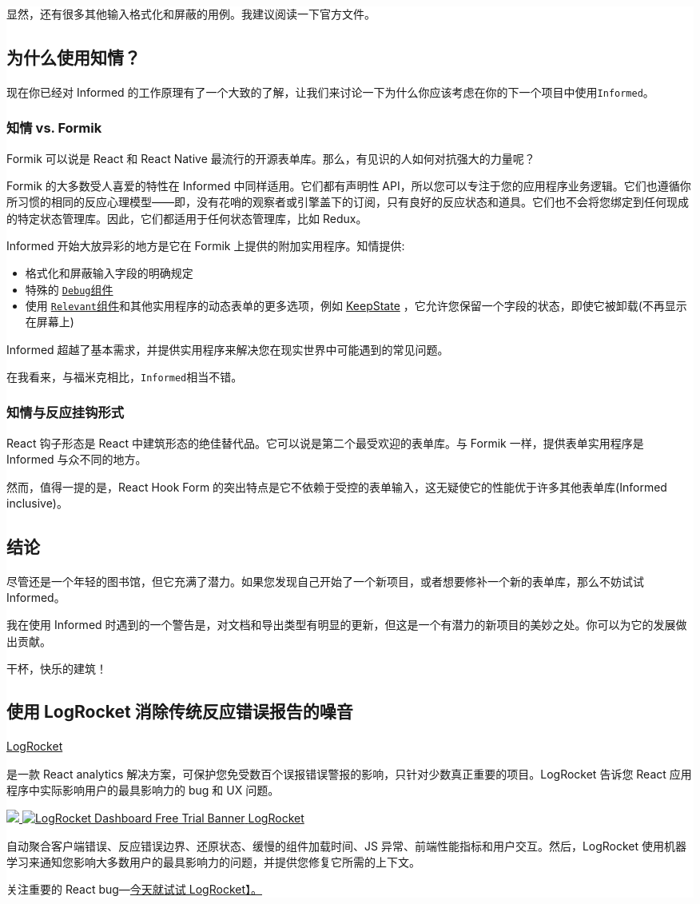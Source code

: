 显然，还有很多其他输入格式化和屏蔽的用例。我建议阅读一下官方文件。

## 为什么使用知情？

现在你已经对 Informed 的工作原理有了一个大致的了解，让我们来讨论一下为什么你应该考虑在你的下一个项目中使用`Informed`。

### 知情 vs. Formik

Formik 可以说是 React 和 React Native 最流行的开源表单库。那么，有见识的人如何对抗强大的力量呢？

Formik 的大多数受人喜爱的特性在 Informed 中同样适用。它们都有声明性 API，所以您可以专注于您的应用程序业务逻辑。它们也遵循你所习惯的相同的反应心理模型——即，没有花哨的观察者或引擎盖下的订阅，只有良好的反应状态和道具。它们也不会将您绑定到任何现成的特定状态管理库。因此，它们都适用于任何状态管理库，比如 Redux。

Informed 开始大放异彩的地方是它在 Formik 上提供的附加实用程序。知情提供:

*   格式化和屏蔽输入字段的明确规定
*   特殊的 [`Debug`组件](https://teslamotors.github.io/informed/?path=/story/debugging--debug)
*   使用 [`Relevant`组件](https://teslamotors.github.io/informed/?path=/story/relevance--relevant-comonent)和其他实用程序的动态表单的更多选项，例如 [KeepState](https://teslamotors.github.io/informed/?path=/story/keepstate--keepstate) ，它允许您保留一个字段的状态，即使它被卸载(不再显示在屏幕上)

Informed 超越了基本需求，并提供实用程序来解决您在现实世界中可能遇到的常见问题。

在我看来，与福米克相比，`Informed`相当不错。

### 知情与反应挂钩形式

React 钩子形态是 React 中建筑形态的绝佳替代品。它可以说是第二个最受欢迎的表单库。与 Formik 一样，提供表单实用程序是 Informed 与众不同的地方。

然而，值得一提的是，React Hook Form 的突出特点是它不依赖于受控的表单输入，这无疑使它的性能优于许多其他表单库(Informed inclusive)。

## 结论

尽管还是一个年轻的图书馆，但它充满了潜力。如果您发现自己开始了一个新项目，或者想要修补一个新的表单库，那么不妨试试 Informed。

我在使用 Informed 时遇到的一个警告是，对文档和导出类型有明显的更新，但这是一个有潜力的新项目的美妙之处。你可以为它的发展做出贡献。

干杯，快乐的建筑！

## 使用 LogRocket 消除传统反应错误报告的噪音

[LogRocket](https://lp.logrocket.com/blg/react-signup-issue-free)

是一款 React analytics 解决方案，可保护您免受数百个误报错误警报的影响，只针对少数真正重要的项目。LogRocket 告诉您 React 应用程序中实际影响用户的最具影响力的 bug 和 UX 问题。

[![](img/f300c244a1a1cf916df8b4cb02bec6c6.png) ](https://lp.logrocket.com/blg/react-signup-general) [ ![LogRocket Dashboard Free Trial Banner](img/d6f5a5dd739296c1dd7aab3d5e77eeb9.png) ](https://lp.logrocket.com/blg/react-signup-general) [LogRocket](https://lp.logrocket.com/blg/react-signup-issue-free)

自动聚合客户端错误、反应错误边界、还原状态、缓慢的组件加载时间、JS 异常、前端性能指标和用户交互。然后，LogRocket 使用机器学习来通知您影响大多数用户的最具影响力的问题，并提供您修复它所需的上下文。

关注重要的 React bug—[今天就试试 LogRocket】。](https://lp.logrocket.com/blg/react-signup-issue-free)